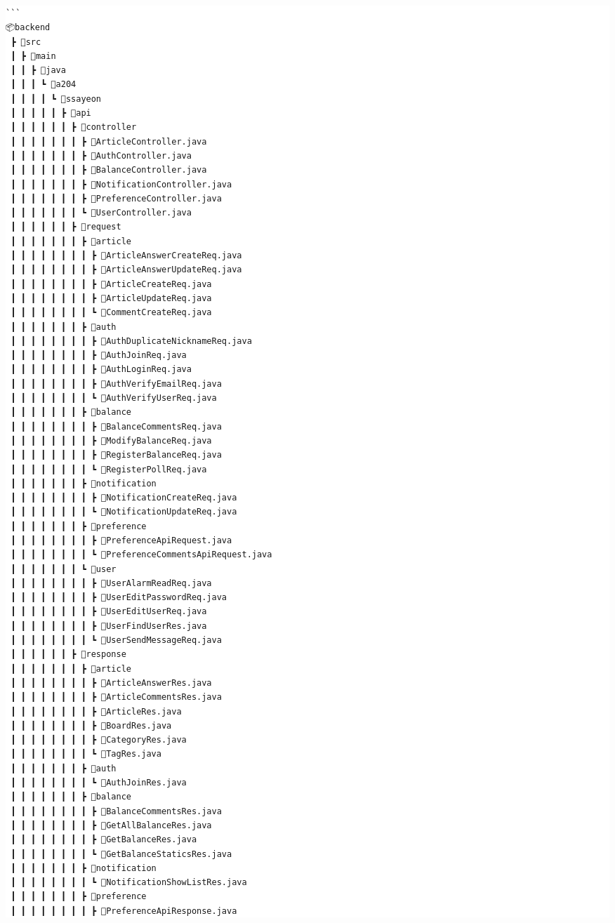     ```
    📦backend
     ┣ 📂src
     ┃ ┣ 📂main
     ┃ ┃ ┣ 📂java
     ┃ ┃ ┃ ┗ 📂a204
     ┃ ┃ ┃ ┃ ┗ 📂ssayeon
     ┃ ┃ ┃ ┃ ┃ ┣ 📂api
     ┃ ┃ ┃ ┃ ┃ ┃ ┣ 📂controller
     ┃ ┃ ┃ ┃ ┃ ┃ ┃ ┣ 📜ArticleController.java
     ┃ ┃ ┃ ┃ ┃ ┃ ┃ ┣ 📜AuthController.java
     ┃ ┃ ┃ ┃ ┃ ┃ ┃ ┣ 📜BalanceController.java
     ┃ ┃ ┃ ┃ ┃ ┃ ┃ ┣ 📜NotificationController.java
     ┃ ┃ ┃ ┃ ┃ ┃ ┃ ┣ 📜PreferenceController.java
     ┃ ┃ ┃ ┃ ┃ ┃ ┃ ┗ 📜UserController.java
     ┃ ┃ ┃ ┃ ┃ ┃ ┣ 📂request
     ┃ ┃ ┃ ┃ ┃ ┃ ┃ ┣ 📂article
     ┃ ┃ ┃ ┃ ┃ ┃ ┃ ┃ ┣ 📜ArticleAnswerCreateReq.java
     ┃ ┃ ┃ ┃ ┃ ┃ ┃ ┃ ┣ 📜ArticleAnswerUpdateReq.java
     ┃ ┃ ┃ ┃ ┃ ┃ ┃ ┃ ┣ 📜ArticleCreateReq.java
     ┃ ┃ ┃ ┃ ┃ ┃ ┃ ┃ ┣ 📜ArticleUpdateReq.java
     ┃ ┃ ┃ ┃ ┃ ┃ ┃ ┃ ┗ 📜CommentCreateReq.java
     ┃ ┃ ┃ ┃ ┃ ┃ ┃ ┣ 📂auth
     ┃ ┃ ┃ ┃ ┃ ┃ ┃ ┃ ┣ 📜AuthDuplicateNicknameReq.java
     ┃ ┃ ┃ ┃ ┃ ┃ ┃ ┃ ┣ 📜AuthJoinReq.java
     ┃ ┃ ┃ ┃ ┃ ┃ ┃ ┃ ┣ 📜AuthLoginReq.java
     ┃ ┃ ┃ ┃ ┃ ┃ ┃ ┃ ┣ 📜AuthVerifyEmailReq.java
     ┃ ┃ ┃ ┃ ┃ ┃ ┃ ┃ ┗ 📜AuthVerifyUserReq.java
     ┃ ┃ ┃ ┃ ┃ ┃ ┃ ┣ 📂balance
     ┃ ┃ ┃ ┃ ┃ ┃ ┃ ┃ ┣ 📜BalanceCommentsReq.java
     ┃ ┃ ┃ ┃ ┃ ┃ ┃ ┃ ┣ 📜ModifyBalanceReq.java
     ┃ ┃ ┃ ┃ ┃ ┃ ┃ ┃ ┣ 📜RegisterBalanceReq.java
     ┃ ┃ ┃ ┃ ┃ ┃ ┃ ┃ ┗ 📜RegisterPollReq.java
     ┃ ┃ ┃ ┃ ┃ ┃ ┃ ┣ 📂notification
     ┃ ┃ ┃ ┃ ┃ ┃ ┃ ┃ ┣ 📜NotificationCreateReq.java
     ┃ ┃ ┃ ┃ ┃ ┃ ┃ ┃ ┗ 📜NotificationUpdateReq.java
     ┃ ┃ ┃ ┃ ┃ ┃ ┃ ┣ 📂preference
     ┃ ┃ ┃ ┃ ┃ ┃ ┃ ┃ ┣ 📜PreferenceApiRequest.java
     ┃ ┃ ┃ ┃ ┃ ┃ ┃ ┃ ┗ 📜PreferenceCommentsApiRequest.java
     ┃ ┃ ┃ ┃ ┃ ┃ ┃ ┗ 📂user
     ┃ ┃ ┃ ┃ ┃ ┃ ┃ ┃ ┣ 📜UserAlarmReadReq.java
     ┃ ┃ ┃ ┃ ┃ ┃ ┃ ┃ ┣ 📜UserEditPasswordReq.java
     ┃ ┃ ┃ ┃ ┃ ┃ ┃ ┃ ┣ 📜UserEditUserReq.java
     ┃ ┃ ┃ ┃ ┃ ┃ ┃ ┃ ┣ 📜UserFindUserRes.java
     ┃ ┃ ┃ ┃ ┃ ┃ ┃ ┃ ┗ 📜UserSendMessageReq.java
     ┃ ┃ ┃ ┃ ┃ ┃ ┣ 📂response
     ┃ ┃ ┃ ┃ ┃ ┃ ┃ ┣ 📂article
     ┃ ┃ ┃ ┃ ┃ ┃ ┃ ┃ ┣ 📜ArticleAnswerRes.java
     ┃ ┃ ┃ ┃ ┃ ┃ ┃ ┃ ┣ 📜ArticleCommentsRes.java
     ┃ ┃ ┃ ┃ ┃ ┃ ┃ ┃ ┣ 📜ArticleRes.java
     ┃ ┃ ┃ ┃ ┃ ┃ ┃ ┃ ┣ 📜BoardRes.java
     ┃ ┃ ┃ ┃ ┃ ┃ ┃ ┃ ┣ 📜CategoryRes.java
     ┃ ┃ ┃ ┃ ┃ ┃ ┃ ┃ ┗ 📜TagRes.java
     ┃ ┃ ┃ ┃ ┃ ┃ ┃ ┣ 📂auth
     ┃ ┃ ┃ ┃ ┃ ┃ ┃ ┃ ┗ 📜AuthJoinRes.java
     ┃ ┃ ┃ ┃ ┃ ┃ ┃ ┣ 📂balance
     ┃ ┃ ┃ ┃ ┃ ┃ ┃ ┃ ┣ 📜BalanceCommentsRes.java
     ┃ ┃ ┃ ┃ ┃ ┃ ┃ ┃ ┣ 📜GetAllBalanceRes.java
     ┃ ┃ ┃ ┃ ┃ ┃ ┃ ┃ ┣ 📜GetBalanceRes.java
     ┃ ┃ ┃ ┃ ┃ ┃ ┃ ┃ ┗ 📜GetBalanceStaticsRes.java
     ┃ ┃ ┃ ┃ ┃ ┃ ┃ ┣ 📂notification
     ┃ ┃ ┃ ┃ ┃ ┃ ┃ ┃ ┗ 📜NotificationShowListRes.java
     ┃ ┃ ┃ ┃ ┃ ┃ ┃ ┣ 📂preference
     ┃ ┃ ┃ ┃ ┃ ┃ ┃ ┃ ┣ 📜PreferenceApiResponse.java